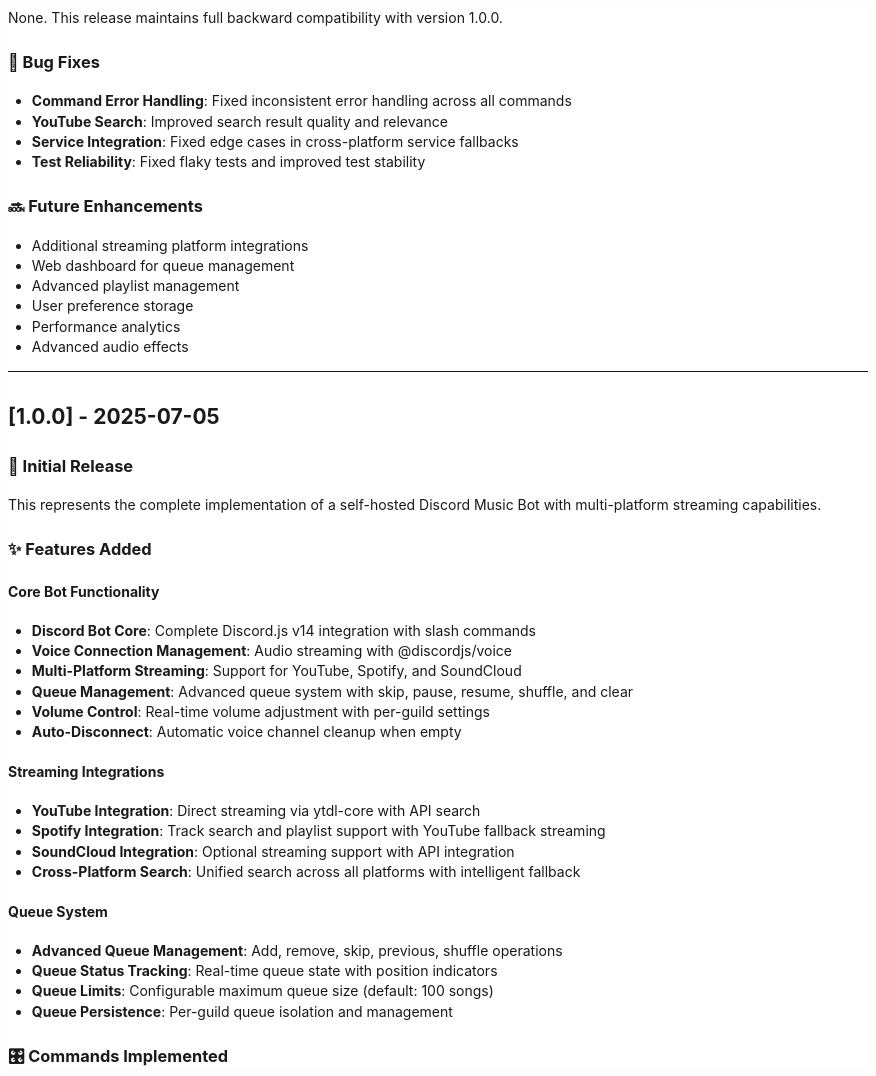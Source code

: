 None. This release maintains full backward compatibility with version 1.0.0.

### 🐛 Bug Fixes

- **Command Error Handling**: Fixed inconsistent error handling across all commands
- **YouTube Search**: Improved search result quality and relevance
- **Service Integration**: Fixed edge cases in cross-platform service fallbacks
- **Test Reliability**: Fixed flaky tests and improved test stability

### 🔜 Future Enhancements

- Additional streaming platform integrations
- Web dashboard for queue management
- Advanced playlist management
- User preference storage
- Performance analytics
- Advanced audio effects

---

## [1.0.0] - 2025-07-05

### 🎉 Initial Release

This represents the complete implementation of a self-hosted Discord Music Bot with multi-platform streaming capabilities.

### ✨ Features Added

#### **Core Bot Functionality**
- **Discord Bot Core**: Complete Discord.js v14 integration with slash commands
- **Voice Connection Management**: Audio streaming with @discordjs/voice
- **Multi-Platform Streaming**: Support for YouTube, Spotify, and SoundCloud
- **Queue Management**: Advanced queue system with skip, pause, resume, shuffle, and clear
- **Volume Control**: Real-time volume adjustment with per-guild settings
- **Auto-Disconnect**: Automatic voice channel cleanup when empty

#### **Streaming Integrations**
- **YouTube Integration**: Direct streaming via ytdl-core with API search
- **Spotify Integration**: Track search and playlist support with YouTube fallback streaming
- **SoundCloud Integration**: Optional streaming support with API integration
- **Cross-Platform Search**: Unified search across all platforms with intelligent fallback

#### **Queue System**
- **Advanced Queue Management**: Add, remove, skip, previous, shuffle operations
- **Queue Status Tracking**: Real-time queue state with position indicators
- **Queue Limits**: Configurable maximum queue size (default: 100 songs)
- **Queue Persistence**: Per-guild queue isolation and management

### 🎛️ Commands Implemented
